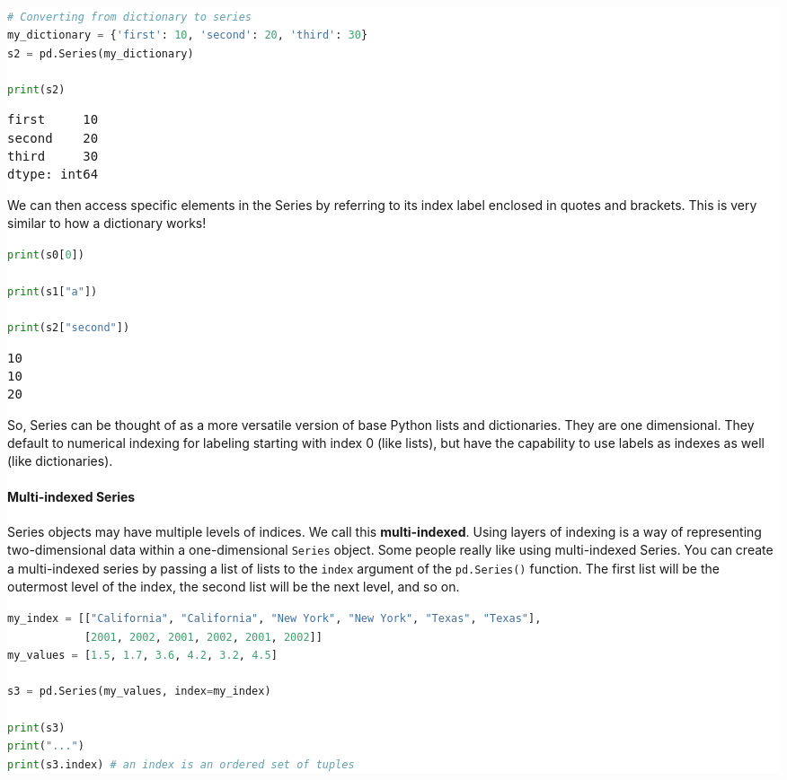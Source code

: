 
```python
# Converting from dictionary to series
my_dictionary = {'first': 10, 'second': 20, 'third': 30}
s2 = pd.Series(my_dictionary)

print(s2)
```

<pre class="output-block">first     10
second    20
third     30
dtype: int64
</pre>

We can then access specific elements in the Series by referring to its index label enclosed in quotes and brackets. This is very similar to how a dictionary works!


```python
print(s0[0])

print(s1["a"])

print(s2["second"])
```

<pre class="output-block">10
10
20
</pre>

So, Series can be thought of as a more versatile version of base Python lists and dictionaries. They are one dimensional. They default to numerical indexing for labeling starting with index 0 (like lists), but have the capability to use labels as indexes as well (like dictionaries).

#### Multi-indexed Series

Series objects may have multiple levels of indices. We call this **multi-indexed**. Using layers of indexing is a way of representing two-dimensional data within a one-dimensional `Series` object. Some people really like using multi-indexed Series. You can create a multi-indexed series by passing a list of lists to the `index` argument of the `pd.Series()` function. The first list will be the outermost level of the index, the second list will be the next level, and so on.


```python
my_index = [["California", "California", "New York", "New York", "Texas", "Texas"], 
            [2001, 2002, 2001, 2002, 2001, 2002]]
my_values = [1.5, 1.7, 3.6, 4.2, 3.2, 4.5]

s3 = pd.Series(my_values, index=my_index)

print(s3)
print("...")
print(s3.index) # an index is an ordered set of tuples
```
